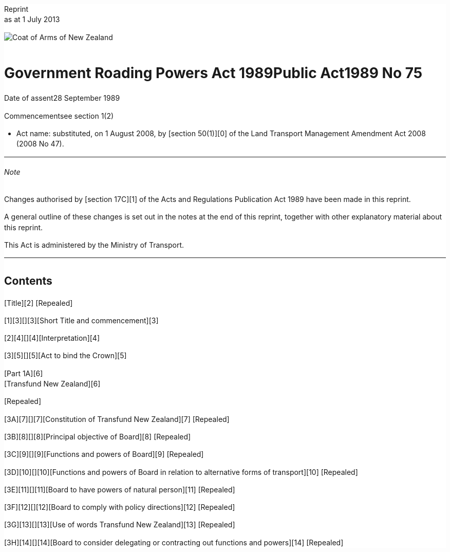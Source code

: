 Reprint  
as at 1 July 2013

![Coat of Arms of New Zealand](/images/leg-crest.jpg)

# Government Roading Powers Act 1989Public Act1989 No 75

Date of assent28 September 1989

Commencementsee section 1(2)

*   Act name: substituted, on 1 August 2008, by [section 50(1)][0] of the Land Transport Management Amendment Act 2008 (2008 No 47).

---

###### Note

Changes authorised by [section 17C][1] of the Acts and Regulations Publication Act 1989 have been made in this reprint.

A general outline of these changes is set out in the notes at the end of this reprint, together with other explanatory material about this reprint.

This Act is administered by the Ministry of Transport.

---

## Contents

[Title][2] \[Repealed\]

[1][3][][3][Short Title and commencement][3]

[2][4][][4][Interpretation][4]

[3][5][][5][Act to bind the Crown][5]

[Part 1A][6]  
[Transfund New Zealand][6]

\[Repealed\]

[3A][7][][7][Constitution of Transfund New Zealand][7] \[Repealed\]

[3B][8][][8][Principal objective of Board][8] \[Repealed\]

[3C][9][][9][Functions and powers of Board][9] \[Repealed\]

[3D][10][][10][Functions and powers of Board in relation to alternative forms of transport][10] \[Repealed\]

[3E][11][][11][Board to have powers of natural person][11] \[Repealed\]

[3F][12][][12][Board to comply with policy directions][12] \[Repealed\]

[3G][13][][13][Use of words Transfund New Zealand][13] \[Repealed\]

[3H][14][][14][Board to consider delegating or contracting out functions and powers][14] \[Repealed\]
